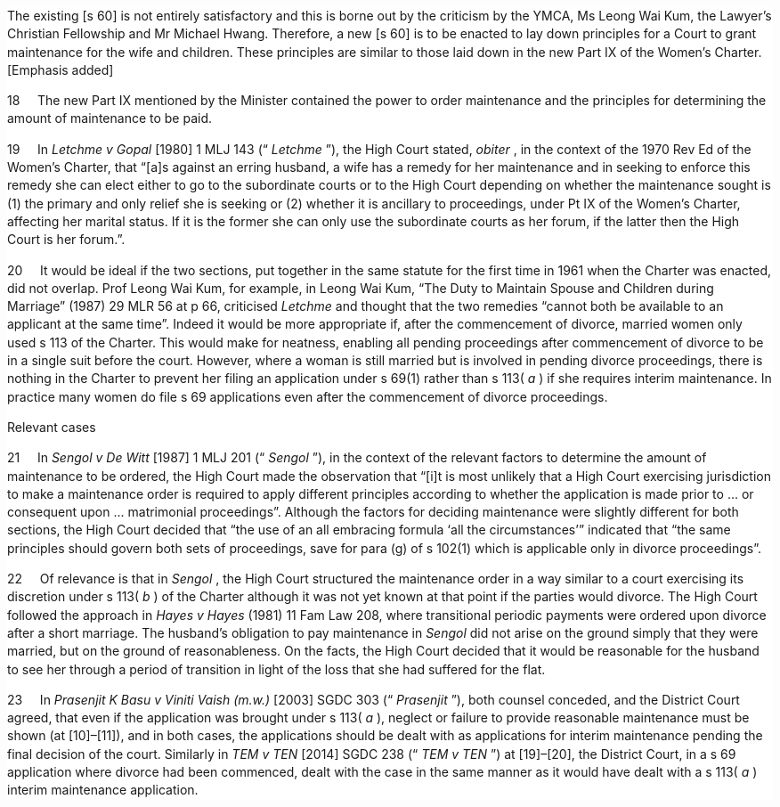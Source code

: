  The existing [s 60] is not entirely satisfactory and this is borne out by the criticism by the YMCA, Ms Leong Wai Kum, the Lawyer’s Christian Fellowship and Mr Michael Hwang. Therefore, a new [s 60] is to be enacted to lay down principles for a Court to grant maintenance for the wife and children. These principles are similar to those laid down in the new Part IX of the Women’s Charter. [Emphasis added] 

18     The new Part IX mentioned by the Minister contained the power to order maintenance and the principles for determining the amount of maintenance to be paid. 

19     In _Letchme v Gopal_ [1980] 1 MLJ 143 (“ _Letchme_ ”), the High Court stated, _obiter_ , in the context of the 1970 Rev Ed of the Women’s Charter, that “[a]s against an erring husband, a wife has a remedy for her maintenance and in seeking to enforce this remedy she can elect either to go to the subordinate courts or to the High Court depending on whether the maintenance sought is (1) the primary and only relief she is seeking or (2) whether it is ancillary to proceedings, under Pt IX of the Women’s Charter, affecting her marital status. If it is the former she can only use the subordinate courts as her forum, if the latter then the High Court is her forum.”. 

20     It would be ideal if the two sections, put together in the same statute for the first time in 1961 when the Charter was enacted, did not overlap. Prof Leong Wai Kum, for example, in Leong Wai Kum, “The Duty to Maintain Spouse and Children during Marriage” (1987) 29 MLR 56 at p 66, criticised _Letchme_ and thought that the two remedies “cannot both be available to an applicant at the same time”. Indeed it would be more appropriate if, after the commencement of divorce, married women only used s 113 of the Charter. This would make for neatness, enabling all pending proceedings after commencement of divorce to be in a single suit before the court. However, where a woman is still married but is involved in pending divorce proceedings, there is nothing in the Charter to prevent her filing an application under s 69(1) rather than s 113( _a_ ) if she requires interim maintenance. In practice many women do file s 69 applications even after the commencement of divorce proceedings. 

Relevant cases 


21     In _Sengol v De Witt_ [1987] 1 MLJ 201 (“ _Sengol_ ”), in the context of the relevant factors to determine the amount of maintenance to be ordered, the High Court made the observation that “[i]t is most unlikely that a High Court exercising jurisdiction to make a maintenance order is required to apply different principles according to whether the application is made prior to ... or consequent upon ... matrimonial proceedings”. Although the factors for deciding maintenance were slightly different for both sections, the High Court decided that “the use of an all embracing formula ‘all the circumstances’” indicated that “the same principles should govern both sets of proceedings, save for para (g) of s 102(1) which is applicable only in divorce proceedings”. 

22     Of relevance is that in _Sengol_ , the High Court structured the maintenance order in a way similar to a court exercising its discretion under s 113( _b_ ) of the Charter although it was not yet known at that point if the parties would divorce. The High Court followed the approach in _Hayes v Hayes_ (1981) 11 Fam Law 208, where transitional periodic payments were ordered upon divorce after a short marriage. The husband’s obligation to pay maintenance in _Sengol_ did not arise on the ground simply that they were married, but on the ground of reasonableness. On the facts, the High Court decided that it would be reasonable for the husband to see her through a period of transition in light of the loss that she had suffered for the flat. 

23     In _Prasenjit K Basu v Viniti Vaish (m.w.)_ <span class="citation">[2003] SGDC 303</span> (“ _Prasenjit_ ”), both counsel conceded, and the District Court agreed, that even if the application was brought under s 113( _a_ ), neglect or failure to provide reasonable maintenance must be shown (at [10]–[11]), and in both cases, the applications should be dealt with as applications for interim maintenance pending the final decision of the court. Similarly in _TEM v TEN_ <span class="citation">[2014] SGDC 238</span> (“ _TEM v TEN_ ”) at [19]–[20], the District Court, in a s 69 application where divorce had been commenced, dealt with the case in the same manner as it would have dealt with a s 113( _a_ ) interim maintenance application. 
